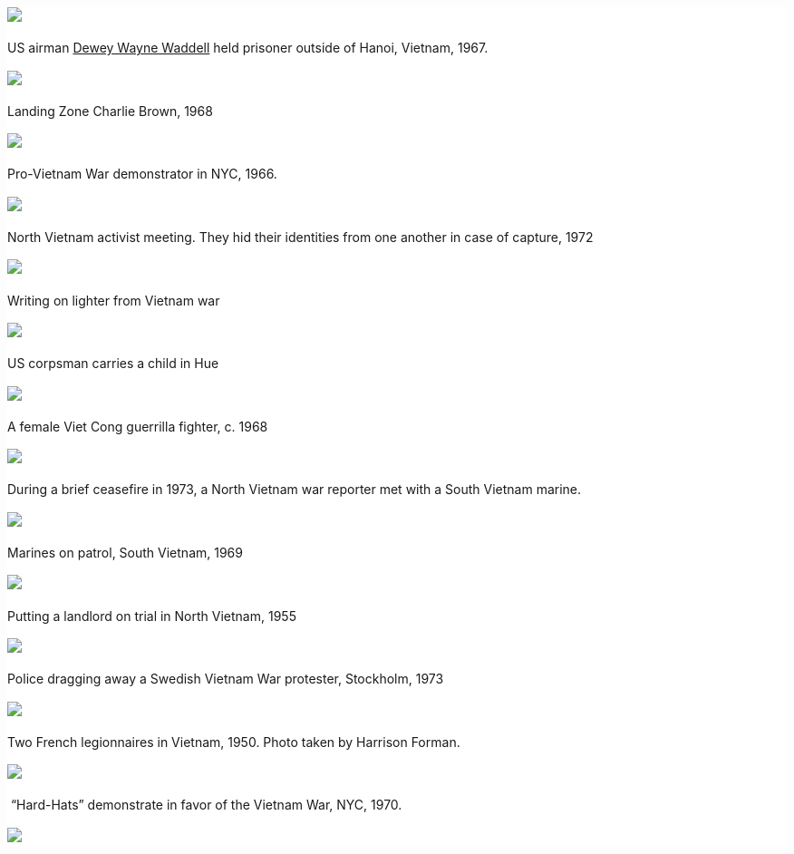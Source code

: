 ![](https://www.historydefined.net/wp-content/uploads/2023/01/2J3VGrj3WVy6Hy1mrPyyJnTxlmP8r6Rw6dQMf-XoIho-1.webp)

US airman [Dewey Wayne Waddell](https://www.pownetwork.org/bios/w/w058.htm) held prisoner outside of Hanoi, Vietnam, 1967.

![](https://www.historydefined.net/wp-content/uploads/2023/01/chmjfp6hzg881-1.webp)

Landing Zone Charlie Brown, 1968

![](https://www.historydefined.net/wp-content/uploads/2023/01/lgfMfJL176qFK-qb1CDHgQeWlKMOKZfWpdPcq6gvN5o-1.webp)

Pro-Vietnam War demonstrator in NYC, 1966.

![](https://www.historydefined.net/wp-content/uploads/2023/01/JELzU63-ny36ZiQIK6-ARmlE3uAInkZiNV469TlMsgs.webp)

North Vietnam activist meeting. They hid their identities from one another in case of capture, 1972

![](https://www.historydefined.net/wp-content/uploads/2023/01/od20kyieoaf91.webp)

Writing on lighter from Vietnam war

![](https://www.historydefined.net/wp-content/uploads/2023/01/vietnam-ken-burns-mccullin-01-1-1024x692.jpeg)

US corpsman carries a child in Hue

![](https://www.historydefined.net/wp-content/uploads/2024/03/6js7ipdxeqfb1.webp)

A female Viet Cong guerrilla fighter, c. 1968

![](https://www.historydefined.net/wp-content/uploads/2024/03/MCATA7wljNVvMkroMXnGeVreHinQEbfzK1SJI9QrLZY.webp)

During a brief ceasefire in 1973, a North Vietnam war reporter met with a South Vietnam marine.

![](https://www.historydefined.net/wp-content/uploads/2024/03/oij831qgzsq71.webp)

Marines on patrol, South Vietnam, 1969

![](https://www.historydefined.net/wp-content/uploads/2024/03/b3ofov789s871.webp)

Putting a landlord on trial in North Vietnam, 1955

![](https://www.historydefined.net/wp-content/uploads/2024/03/noeiwlp2qtd81.webp)

Police dragging away a Swedish Vietnam War protester, Stockholm, 1973

![](https://www.historydefined.net/wp-content/uploads/2024/03/4ELYdppeS32oo6WhflDqGPjAw5IoClofN1yNtw86NbI.webp)

Two French legionnaires in Vietnam, 1950. Photo taken by Harrison Forman.

![](https://www.historydefined.net/wp-content/uploads/2024/03/vi7pzkrjvho31.webp)

 “Hard-Hats” demonstrate in favor of the Vietnam War, NYC, 1970.

![](https://www.historydefined.net/wp-content/uploads/2024/03/47aj5m57cv491.jpg)
